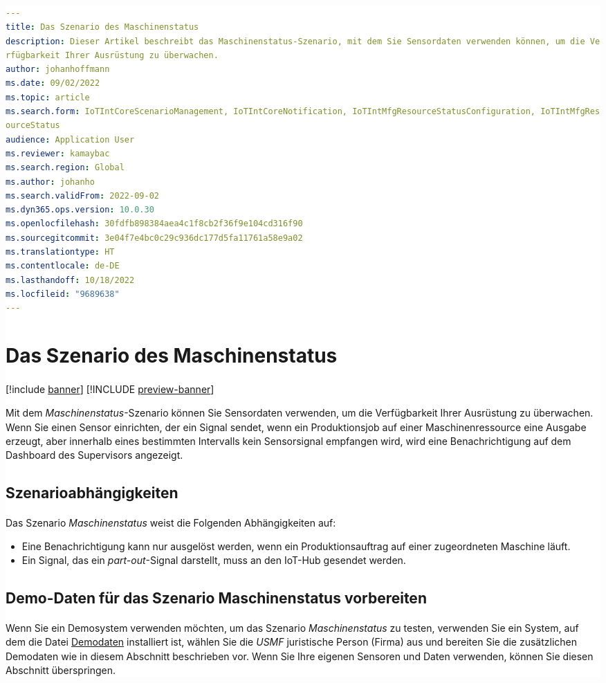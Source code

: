 ```yaml
---
title: Das Szenario des Maschinenstatus
description: Dieser Artikel beschreibt das Maschinenstatus-Szenario, mit dem Sie Sensordaten verwenden können, um die Verfügbarkeit Ihrer Ausrüstung zu überwachen.
author: johanhoffmann
ms.date: 09/02/2022
ms.topic: article
ms.search.form: IoTIntCoreScenarioManagement, IoTIntCoreNotification, IoTIntMfgResourceStatusConfiguration, IoTIntMfgResourceStatus
audience: Application User
ms.reviewer: kamaybac
ms.search.region: Global
ms.author: johanho
ms.search.validFrom: 2022-09-02
ms.dyn365.ops.version: 10.0.30
ms.openlocfilehash: 30fdfb898384aea4c1f8cb2f36f9e104cd316f90
ms.sourcegitcommit: 3e04f7e4bc0c29c936dc177d5fa11761a58e9a02
ms.translationtype: HT
ms.contentlocale: de-DE
ms.lasthandoff: 10/18/2022
ms.locfileid: "9689638"
---
```

# <a name="the-machine-status-scenario"></a>Das Szenario des Maschinenstatus

[!include [banner](../includes/banner.md)]
[!INCLUDE [preview-banner](../includes/preview-banner.md)]


Mit dem *Maschinenstatus*-Szenario können Sie Sensordaten verwenden, um die Verfügbarkeit Ihrer Ausrüstung zu überwachen. Wenn Sie einen Sensor einrichten, der ein Signal sendet, wenn ein Produktionsjob auf einer Maschinenressource eine Ausgabe erzeugt, aber innerhalb eines bestimmten Intervalls kein Sensorsignal empfangen wird, wird eine Benachrichtigung auf dem Dashboard des Supervisors angezeigt.

## <a name="scenario-dependencies"></a>Szenarioabhängigkeiten

Das Szenario *Maschinenstatus* weist die Folgenden Abhängigkeiten auf:

- Eine Benachrichtigung kann nur ausgelöst werden, wenn ein Produktionsauftrag auf einer zugeordneten Maschine läuft.
- Ein Signal, das ein *part-out*-Signal darstellt, muss an den IoT-Hub gesendet werden.

## <a name="prepare-demo-data-for-the-machine-status-scenario"></a>Demo-Daten für das Szenario Maschinenstatus vorbereiten

Wenn Sie ein Demosystem verwenden möchten, um das Szenario *Maschinenstatus* zu testen, verwenden Sie ein System, auf dem die Datei [Demodaten](../../fin-ops-core/fin-ops/get-started/demo-data.md) installiert ist, wählen Sie die *USMF* juristische Person (Firma) aus und bereiten Sie die zusätzlichen Demodaten wie in diesem Abschnitt beschrieben vor. Wenn Sie Ihre eigenen Sensoren und Daten verwenden, können Sie diesen Abschnitt überspringen.
